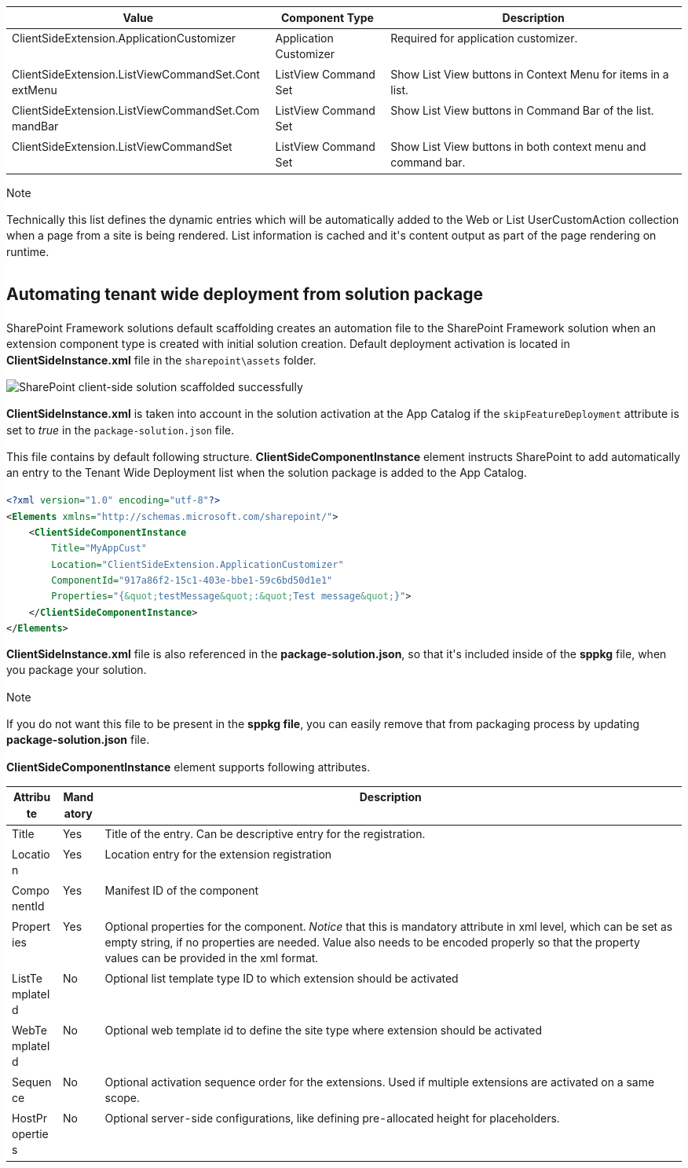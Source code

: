 | Value                                                 | Component Type            | Description |
|-----------                                            |------                     |-------------|
| ClientSideExtension.ApplicationCustomizer             | Application Customizer    | Required for application customizer. |
| ClientSideExtension.ListViewCommandSet.ContextMenu    | ListView Command Set      | Show List View buttons in Context Menu for items in a list. |
| ClientSideExtension.ListViewCommandSet.CommandBar     | ListView Command Set      | Show List View buttons in Command Bar of the list. |
| ClientSideExtension.ListViewCommandSet                | ListView Command Set      | Show List View buttons in both context menu and command bar. |

> [!NOTE]
> Technically this list defines the dynamic entries which will be automatically added to the Web or List UserCustomAction collection when a page from a site is being rendered. List information is cached and it's content output as part of the page rendering on runtime.

## Automating tenant wide deployment from solution package

SharePoint Framework solutions default scaffolding creates an automation file to the SharePoint Framework solution when an extension component type is created with initial solution creation. Default deployment activation is located in **ClientSideInstance.xml** file in the `sharepoint\assets` folder.

![SharePoint client-side solution scaffolded successfully](../../../images/ext-tenant-wide-clientsideinstance.png)

**ClientSideInstance.xml** is taken into account in the solution activation at the App Catalog if the `skipFeatureDeployment` attribute is set to *true* in the `package-solution.json` file.

This file contains by default following structure. **ClientSideComponentInstance** element instructs SharePoint to add automatically an entry to the Tenant Wide Deployment list when the solution package is added to the App Catalog.

```xml
<?xml version="1.0" encoding="utf-8"?>
<Elements xmlns="http://schemas.microsoft.com/sharepoint/">
    <ClientSideComponentInstance
        Title="MyAppCust"
        Location="ClientSideExtension.ApplicationCustomizer"
        ComponentId="917a86f2-15c1-403e-bbe1-59c6bd50d1e1"
        Properties="{&quot;testMessage&quot;:&quot;Test message&quot;}">
    </ClientSideComponentInstance>
</Elements>
```

 **ClientSideInstance.xml** file is also referenced in the **package-solution.json**, so that it's included inside of the **sppkg** file, when you package your solution.

> [!NOTE]
> If you do not want this file to be present in the **sppkg file**, you can easily remove that from packaging process by updating **package-solution.json** file.

**ClientSideComponentInstance** element supports following attributes.

| Attribute         | Mandatory | Description |
|-----------        |------     |-------------|
| Title             | Yes       | Title of the entry. Can be descriptive entry for the registration. |
| Location          | Yes       | Location entry for the extension registration |
| ComponentId       | Yes       | Manifest ID of the component |
| Properties        | Yes       | Optional properties for the component. *Notice* that this is mandatory attribute in xml level, which can be set as empty string, if no properties are needed. Value also needs to be encoded properly so that the property values can be provided in the xml format. |
| ListTemplateId    | No       | Optional list template type ID to which extension should be activated |
| WebTemplateId     | No       | Optional web template id to define the site type where extension should be activated |
| Sequence          | No       | Optional activation sequence order for the extensions. Used if multiple extensions are activated on a same scope. |
| HostProperties    | No       | Optional server-side configurations, like defining pre-allocated height for placeholders. |
